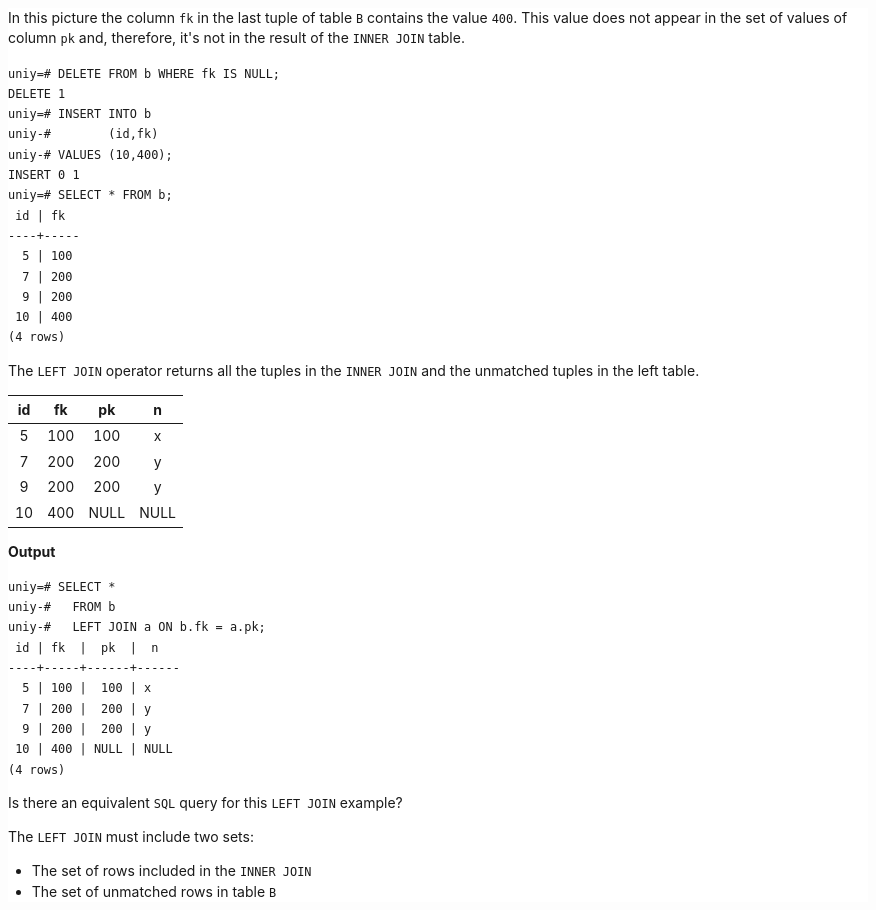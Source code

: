 In this picture the column `fk` in the last tuple of table `B` contains the value `400`. This value does not appear in the set of values of column `pk` and, therefore, it's not in the result of the `INNER JOIN` table.

```console
uniy=# DELETE FROM b WHERE fk IS NULL;
DELETE 1
uniy=# INSERT INTO b
uniy-#        (id,fk)
uniy-# VALUES (10,400);
INSERT 0 1
uniy=# SELECT * FROM b;
 id | fk
----+-----
  5 | 100
  7 | 200
  9 | 200
 10 | 400
(4 rows)
```

The `LEFT JOIN` operator returns all the tuples in the `INNER JOIN` and the unmatched tuples in the left table.

|id | fk  |  pk  |  n|
|:-:|:---:|:----:|:-:|
| 5 | 100 |  100 | x|
| 7 | 200 |  200 | y|
| 9 | 200 |  200 | y|
|10 | 400 | NULL | NULL|

**Output**

```console
uniy=# SELECT *
uniy-#   FROM b
uniy-#   LEFT JOIN a ON b.fk = a.pk;
 id | fk  |  pk  |  n
----+-----+------+------
  5 | 100 |  100 | x
  7 | 200 |  200 | y
  9 | 200 |  200 | y
 10 | 400 | NULL | NULL
(4 rows)
```

Is there an equivalent `SQL` query for this `LEFT JOIN` example?

The `LEFT JOIN` must include two sets:

- The set of rows included in the `INNER JOIN`
- The set of unmatched rows in table `B`
